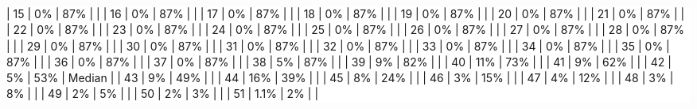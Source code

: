 | 15 | 0% | 87% |  |
| 16 | 0% | 87% |  |
| 17 | 0% | 87% |  |
| 18 | 0% | 87% |  |
| 19 | 0% | 87% |  |
| 20 | 0% | 87% |  |
| 21 | 0% | 87% |  |
| 22 | 0% | 87% |  |
| 23 | 0% | 87% |  |
| 24 | 0% | 87% |  |
| 25 | 0% | 87% |  |
| 26 | 0% | 87% |  |
| 27 | 0% | 87% |  |
| 28 | 0% | 87% |  |
| 29 | 0% | 87% |  |
| 30 | 0% | 87% |  |
| 31 | 0% | 87% |  |
| 32 | 0% | 87% |  |
| 33 | 0% | 87% |  |
| 34 | 0% | 87% |  |
| 35 | 0% | 87% |  |
| 36 | 0% | 87% |  |
| 37 | 0% | 87% |  |
| 38 | 5% | 87% |  |
| 39 | 9% | 82% |  |
| 40 | 11% | 73% |  |
| 41 | 9% | 62% |  |
| 42 | 5% | 53% | Median |
| 43 | 9% | 49% |  |
| 44 | 16% | 39% |  |
| 45 | 8% | 24% |  |
| 46 | 3% | 15% |  |
| 47 | 4% | 12% |  |
| 48 | 3% | 8% |  |
| 49 | 2% | 5% |  |
| 50 | 2% | 3% |  |
| 51 | 1.1% | 2% |  |